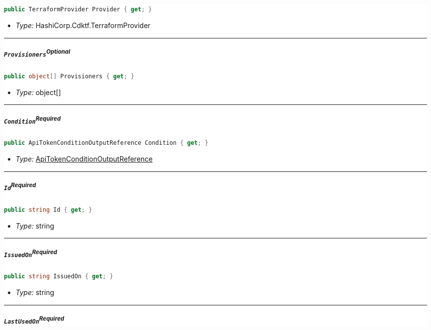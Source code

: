 ```csharp
public TerraformProvider Provider { get; }
```

- *Type:* HashiCorp.Cdktf.TerraformProvider

---

##### `Provisioners`<sup>Optional</sup> <a name="Provisioners" id="@cdktf/provider-cloudflare.apiToken.ApiToken.property.provisioners"></a>

```csharp
public object[] Provisioners { get; }
```

- *Type:* object[]

---

##### `Condition`<sup>Required</sup> <a name="Condition" id="@cdktf/provider-cloudflare.apiToken.ApiToken.property.condition"></a>

```csharp
public ApiTokenConditionOutputReference Condition { get; }
```

- *Type:* <a href="#@cdktf/provider-cloudflare.apiToken.ApiTokenConditionOutputReference">ApiTokenConditionOutputReference</a>

---

##### `Id`<sup>Required</sup> <a name="Id" id="@cdktf/provider-cloudflare.apiToken.ApiToken.property.id"></a>

```csharp
public string Id { get; }
```

- *Type:* string

---

##### `IssuedOn`<sup>Required</sup> <a name="IssuedOn" id="@cdktf/provider-cloudflare.apiToken.ApiToken.property.issuedOn"></a>

```csharp
public string IssuedOn { get; }
```

- *Type:* string

---

##### `LastUsedOn`<sup>Required</sup> <a name="LastUsedOn" id="@cdktf/provider-cloudflare.apiToken.ApiToken.property.lastUsedOn"></a>
